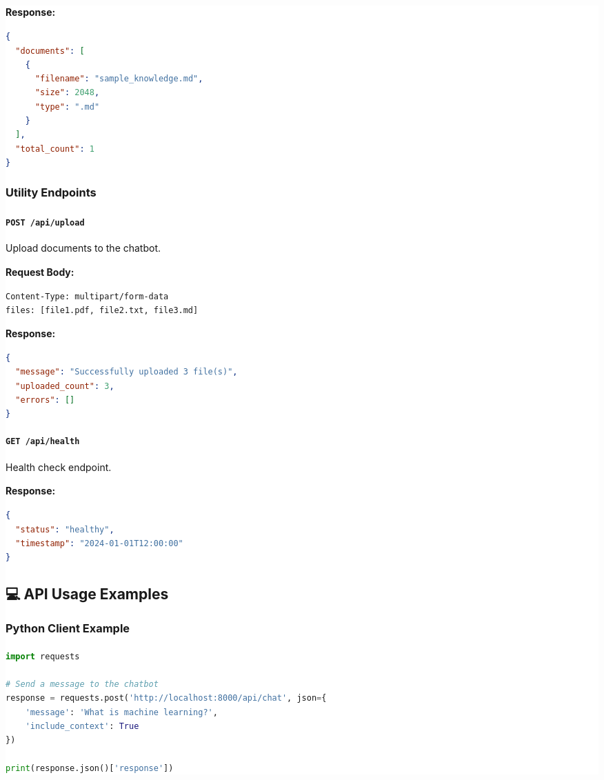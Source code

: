 **Response:**
```json
{
  "documents": [
    {
      "filename": "sample_knowledge.md",
      "size": 2048,
      "type": ".md"
    }
  ],
  "total_count": 1
}
```

### Utility Endpoints

#### `POST /api/upload`
Upload documents to the chatbot.

**Request Body:**
```
Content-Type: multipart/form-data
files: [file1.pdf, file2.txt, file3.md]
```

**Response:**
```json
{
  "message": "Successfully uploaded 3 file(s)",
  "uploaded_count": 3,
  "errors": []
}
```

#### `GET /api/health`
Health check endpoint.

**Response:**
```json
{
  "status": "healthy",
  "timestamp": "2024-01-01T12:00:00"
}
```

## 💻 API Usage Examples

### Python Client Example

```python
import requests

# Send a message to the chatbot
response = requests.post('http://localhost:8000/api/chat', json={
    'message': 'What is machine learning?',
    'include_context': True
})

print(response.json()['response'])
```
